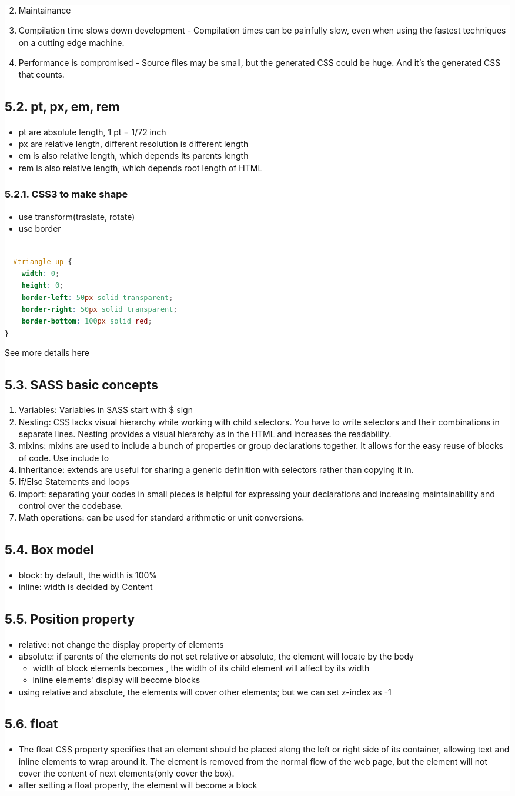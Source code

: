   2.	Maintainance

  3.	Compilation time slows down development
    - Compilation times can be painfully slow, even when using the fastest techniques on a cutting edge machine.
  4.	Performance is compromised
    - Source files may be small, but the generated CSS could be huge. And it’s the generated CSS that counts.

## 5.2. pt, px, em, rem
* pt are absolute length, 1 pt = 1/72 inch
* px are relative length, different resolution is different length
* em is also relative length, which depends its parents length
* rem is also relative length, which depends root length of HTML

### 5.2.1. CSS3 to make shape
* use transform(traslate, rotate)
* use border
```css

  #triangle-up {
    width: 0;
    height: 0;
    border-left: 50px solid transparent;
    border-right: 50px solid transparent;
    border-bottom: 100px solid red;
}
```
 [See more details here](http://www.jqhtml.com/8045.html)

## 5.3. SASS basic concepts
1. Variables: Variables in SASS start with $ sign
2. Nesting: CSS lacks visual hierarchy while working with child selectors. You have to write selectors and their combinations in separate lines. Nesting provides a visual hierarchy as in the HTML and increases the readability.
3. mixins: mixins are used to include a bunch of properties or group declarations together. It allows for the easy reuse of blocks of code. Use include  to
4. Inheritance: extends are useful for sharing a generic definition with selectors rather than copying it in.
5. If/Else Statements and loops
6. import: separating your codes in small pieces is helpful for expressing your declarations and increasing maintainability and control over the codebase.
7. Math operations: can be used for standard arithmetic or unit conversions.

## 5.4. Box model
* block: by default, the width is 100%
* inline: width is decided by Content
## 5.5. Position property
* relative: not change the display property of elements
* absolute: if parents of the elements do not set relative or absolute, the element will locate by the body
  - width of block elements becomes , the width of its child element will affect by its width
  - inline elements' display will become blocks
* using relative and absolute, the elements will cover other elements; but we can set z-index as -1
## 5.6. float
* The float CSS property specifies that an element should be placed along the left or right side of its container, allowing text and inline elements to wrap around it. The element is removed from the normal flow of the web page, but the element will not cover the content of next elements(only cover the box).
* after setting a float property, the element will become a block